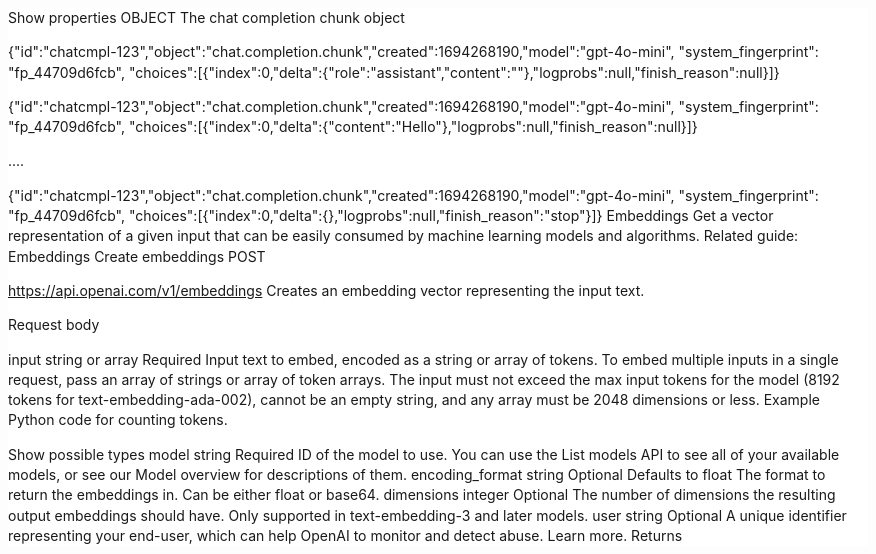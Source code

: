 Show properties
OBJECT The chat completion chunk object

{"id":"chatcmpl-123","object":"chat.completion.chunk","created":1694268190,"model":"gpt-4o-mini", "system_fingerprint": "fp_44709d6fcb", "choices":[{"index":0,"delta":{"role":"assistant","content":""},"logprobs":null,"finish_reason":null}]}

{"id":"chatcmpl-123","object":"chat.completion.chunk","created":1694268190,"model":"gpt-4o-mini", "system_fingerprint": "fp_44709d6fcb", "choices":[{"index":0,"delta":{"content":"Hello"},"logprobs":null,"finish_reason":null}]}

....

{"id":"chatcmpl-123","object":"chat.completion.chunk","created":1694268190,"model":"gpt-4o-mini", "system_fingerprint": "fp_44709d6fcb", "choices":[{"index":0,"delta":{},"logprobs":null,"finish_reason":"stop"}]}
Embeddings
Get a vector representation of a given input that can be easily consumed by machine learning models and algorithms. Related guide: Embeddings
Create embeddings
POST
 
https://api.openai.com/v1/embeddings
Creates an embedding vector representing the input text.

Request body

input
string or array
Required
Input text to embed, encoded as a string or array of tokens. To embed multiple inputs in a single request, pass an array of strings or array of token arrays. The input must not exceed the max input tokens for the model (8192 tokens for text-embedding-ada-002), cannot be an empty string, and any array must be 2048 dimensions or less. Example Python code for counting tokens.

Show possible types
model
string
Required
ID of the model to use. You can use the List models API to see all of your available models, or see our Model overview for descriptions of them.
encoding_format
string
Optional
Defaults to float
The format to return the embeddings in. Can be either float or base64.
dimensions
integer
Optional
The number of dimensions the resulting output embeddings should have. Only supported in text-embedding-3 and later models.
user
string
Optional
A unique identifier representing your end-user, which can help OpenAI to monitor and detect abuse. Learn more.
Returns
